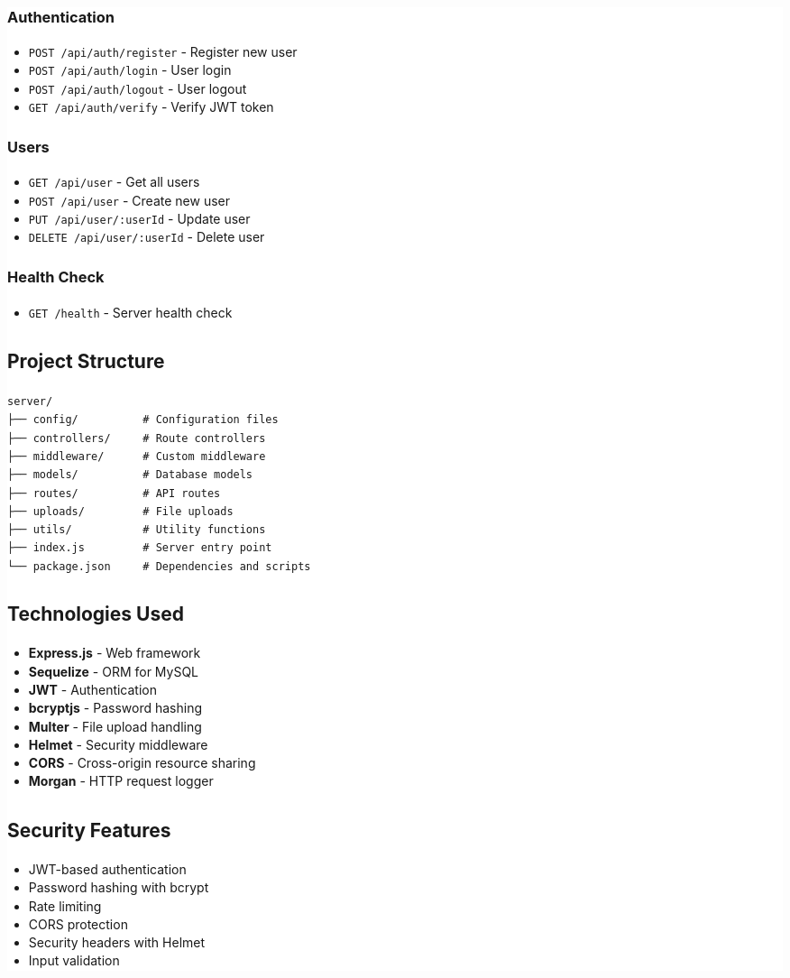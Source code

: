 ### Authentication
- `POST /api/auth/register` - Register new user
- `POST /api/auth/login` - User login
- `POST /api/auth/logout` - User logout
- `GET /api/auth/verify` - Verify JWT token

### Users
- `GET /api/user` - Get all users
- `POST /api/user` - Create new user
- `PUT /api/user/:userId` - Update user
- `DELETE /api/user/:userId` - Delete user

### Health Check
- `GET /health` - Server health check

## Project Structure

```
server/
├── config/          # Configuration files
├── controllers/     # Route controllers
├── middleware/      # Custom middleware
├── models/          # Database models
├── routes/          # API routes
├── uploads/         # File uploads
├── utils/           # Utility functions
├── index.js         # Server entry point
└── package.json     # Dependencies and scripts
```

## Technologies Used

- **Express.js** - Web framework
- **Sequelize** - ORM for MySQL
- **JWT** - Authentication
- **bcryptjs** - Password hashing
- **Multer** - File upload handling
- **Helmet** - Security middleware
- **CORS** - Cross-origin resource sharing
- **Morgan** - HTTP request logger

## Security Features

- JWT-based authentication
- Password hashing with bcrypt
- Rate limiting
- CORS protection
- Security headers with Helmet
- Input validation
